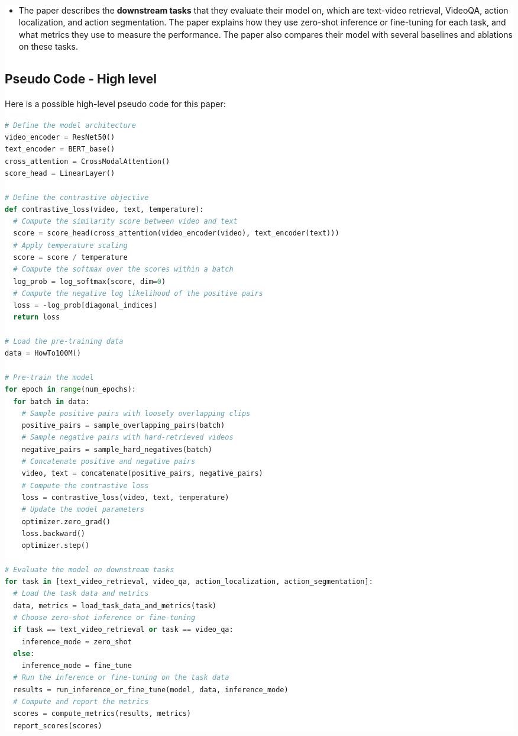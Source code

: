 - The paper describes the **downstream tasks** that they evaluate their model on, which are text-video retrieval, VideoQA, action localization, and action segmentation. The paper explains how they use zero-shot inference or fine-tuning for each task, and what metrics they use to measure the performance. The paper also compares their model with several baselines and ablations on these tasks.

## Pseudo Code - High level

Here is a possible high-level pseudo code for this paper:

```python
# Define the model architecture
video_encoder = ResNet50()
text_encoder = BERT_base()
cross_attention = CrossModalAttention()
score_head = LinearLayer()

# Define the contrastive objective
def contrastive_loss(video, text, temperature):
  # Compute the similarity score between video and text
  score = score_head(cross_attention(video_encoder(video), text_encoder(text)))
  # Apply temperature scaling
  score = score / temperature
  # Compute the softmax over the scores within a batch
  log_prob = log_softmax(score, dim=0)
  # Compute the negative log likelihood of the positive pairs
  loss = -log_prob[diagonal_indices]
  return loss

# Load the pre-training data
data = HowTo100M()

# Pre-train the model
for epoch in range(num_epochs):
  for batch in data:
    # Sample positive pairs with loosely overlapping clips
    positive_pairs = sample_overlapping_pairs(batch)
    # Sample negative pairs with hard-retrieved videos
    negative_pairs = sample_hard_negatives(batch)
    # Concatenate positive and negative pairs
    video, text = concatenate(positive_pairs, negative_pairs)
    # Compute the contrastive loss
    loss = contrastive_loss(video, text, temperature)
    # Update the model parameters
    optimizer.zero_grad()
    loss.backward()
    optimizer.step()

# Evaluate the model on downstream tasks
for task in [text_video_retrieval, video_qa, action_localization, action_segmentation]:
  # Load the task data and metrics
  data, metrics = load_task_data_and_metrics(task)
  # Choose zero-shot inference or fine-tuning
  if task == text_video_retrieval or task == video_qa:
    inference_mode = zero_shot
  else:
    inference_mode = fine_tune
  # Run the inference or fine-tuning on the task data
  results = run_inference_or_fine_tune(model, data, inference_mode)
  # Compute and report the metrics
  scores = compute_metrics(results, metrics)
  report_scores(scores)
```


[1]: https://arxiv.org/abs/2109.14084 "[2109.14084] VideoCLIP: Contrastive Pre-training for Zero-shot Video ..."
[2]: https://arxiv.org/pdf/2109.14084v2.pdf "arXiv:2109.14084v2 [cs.CV] 1 Oct 2021"
[3]: https://www.researcher-app.com/paper/9129333 "VideoCLIP: Contrastive Pre-training for Zero-shot Video-Text ..."
[1]: https://bing.com/search?q=contributions+of+VideoCLIP+paper "arXiv:2109.14084v2 [cs.CV] 1 Oct 2021"
[2]: https://arxiv.org/abs/2109.14084 "[2109.14084] VideoCLIP: Contrastive Pre-training for Zero-shot Video ..."
[3]: https://arxiv.org/pdf/2109.14084.pdf "arXiv:2109.14084v2 [cs.CV] 1 Oct 2021"
[1]: https://www.scribbr.com/apa-style/methods-section/ "How to Write an APA Methods Section | With Examples - Scribbr"
[2]: https://plos.org/resource/how-to-write-your-methods/ "How to Write Your Methods - PLOS"
[3]: https://arxiv.org/pdf/2109.14084.pdf "arXiv:2109.14084v2 [cs.CV] 1 Oct 2021"
[4]: https://www.verywellmind.com/how-to-write-a-method-section-2795726 "How to Write a Methods Section of an APA Paper - Verywell Mind"